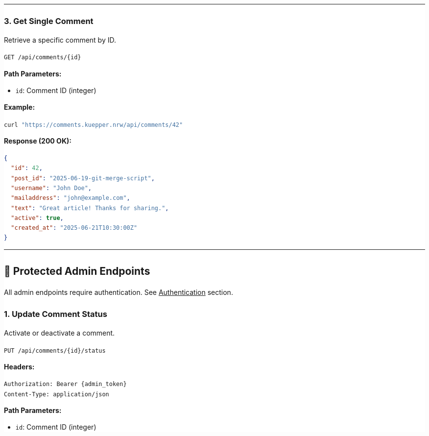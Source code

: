 -----

### 3. Get Single Comment

Retrieve a specific comment by ID.

```bash
GET /api/comments/{id}
```

**Path Parameters:**

- `id`: Comment ID (integer)

**Example:**

```bash
curl "https://comments.kuepper.nrw/api/comments/42"
```

**Response (200 OK):**

```json
{
  "id": 42,
  "post_id": "2025-06-19-git-merge-script",
  "username": "John Doe",
  "mailaddress": "john@example.com",
  "text": "Great article! Thanks for sharing.",
  "active": true,
  "created_at": "2025-06-21T10:30:00Z"
}
```

-----

## 🔐 Protected Admin Endpoints

All admin endpoints require authentication. See [Authentication](#authentication) section.

### 1. Update Comment Status

Activate or deactivate a comment.

```bash
PUT /api/comments/{id}/status
```

**Headers:**

```
Authorization: Bearer {admin_token}
Content-Type: application/json
```

**Path Parameters:**

- `id`: Comment ID (integer)
